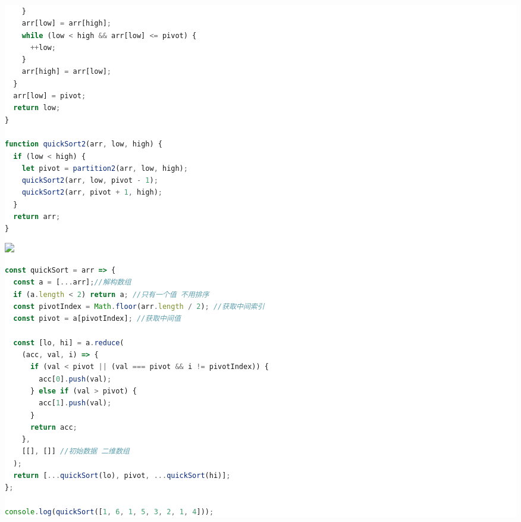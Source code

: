 ```js
    }
    arr[low] = arr[high];
    while (low < high && arr[low] <= pivot) {
      ++low;
    }
    arr[high] = arr[low];
  }
  arr[low] = pivot;
  return low;
}

function quickSort2(arr, low, high) {
  if (low < high) {
    let pivot = partition2(arr, low, high);
    quickSort2(arr, low, pivot - 1);
    quickSort2(arr, pivot + 1, high);
  }
  return arr;
}
```

![](https://p3-juejin.byteimg.com/tos-cn-i-k3u1fbpfcp/021ec89858fd44ffbadfe8e3bcbc2121~tplv-k3u1fbpfcp-zoom-1.image)

```js
const quickSort = arr => {
  const a = [...arr];//解构数组
  if (a.length < 2) return a; //只有一个值 不用排序
  const pivotIndex = Math.floor(arr.length / 2); //获取中间索引
  const pivot = a[pivotIndex]; //获取中间值

  const [lo, hi] = a.reduce(
    (acc, val, i) => {
      if (val < pivot || (val === pivot && i != pivotIndex)) {
        acc[0].push(val);
      } else if (val > pivot) {
        acc[1].push(val);
      }
      return acc;
    },
    [[], []] //初始数据 二维数组
  );
  return [...quickSort(lo), pivot, ...quickSort(hi)];
};

console.log(quickSort([1, 6, 1, 5, 3, 2, 1, 4]));
```